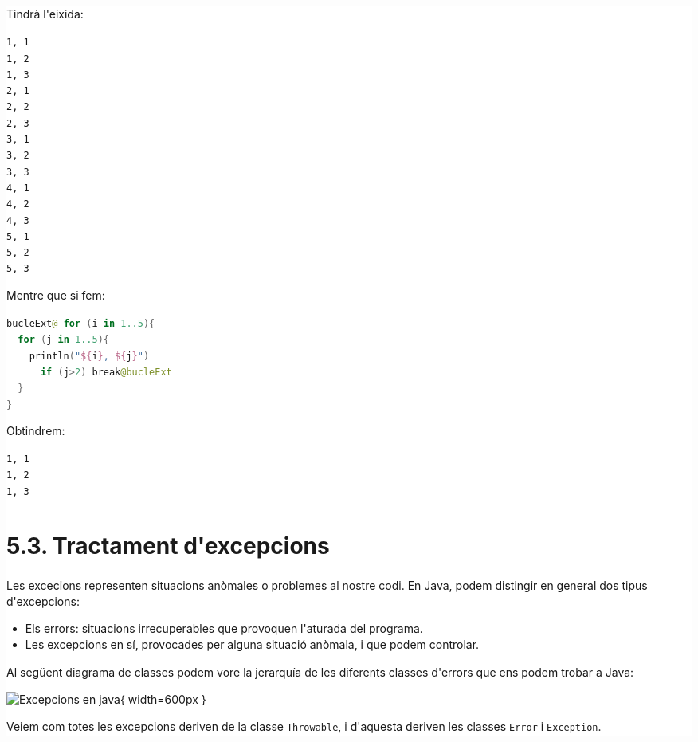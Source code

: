 Tindrà l'eixida:

```
1, 1
1, 2
1, 3
2, 1
2, 2
2, 3
3, 1
3, 2
3, 3
4, 1
4, 2
4, 3
5, 1
5, 2
5, 3
```

Mentre que si fem:

```kotlin
bucleExt@ for (i in 1..5){
  for (j in 1..5){
    println("${i}, ${j}")
      if (j>2) break@bucleExt
  }
}
```

Obtindrem:

```
1, 1
1, 2
1, 3
```
   
# 5.3. Tractament d'excepcions

Les excecions representen situacions anòmales o problemes al nostre codi. En Java, podem distingir en general dos tipus d'excepcions:

* Els errors: situacions irrecuperables que provoquen l'aturada del programa.
* Les excepcions en sí, provocades per alguna situació anòmala, i que podem controlar.

Al següent diagrama de classes podem vore la jerarquía de les diferents classes d'errors que ens podem trobar a Java:

![Excepcions en java](img/excepcions.png){ width=600px }

Veiem com totes les excepcions deriven de la classe `Throwable`, i d'aquesta deriven les classes `Error` i `Exception`.
